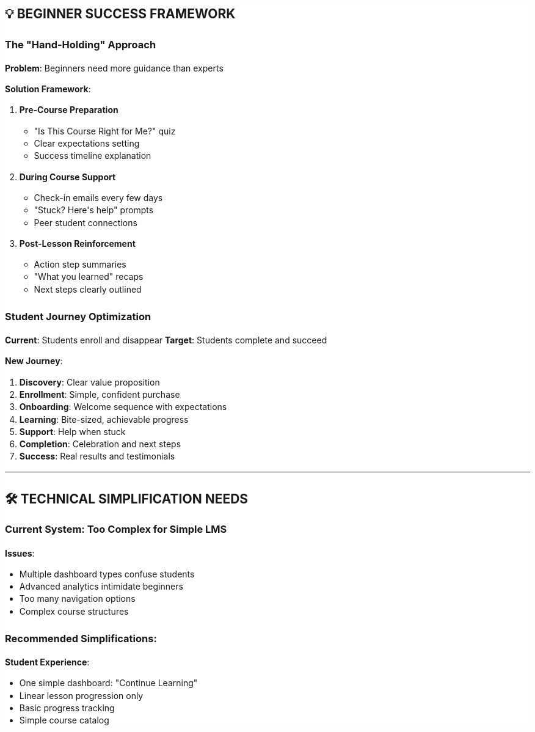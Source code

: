 ## 💡 BEGINNER SUCCESS FRAMEWORK

### The "Hand-Holding" Approach
**Problem**: Beginners need more guidance than experts

**Solution Framework**:
1. **Pre-Course Preparation**
   - "Is This Course Right for Me?" quiz
   - Clear expectations setting
   - Success timeline explanation

2. **During Course Support**
   - Check-in emails every few days
   - "Stuck? Here's help" prompts
   - Peer student connections

3. **Post-Lesson Reinforcement**
   - Action step summaries
   - "What you learned" recaps
   - Next steps clearly outlined

### Student Journey Optimization
**Current**: Students enroll and disappear
**Target**: Students complete and succeed

**New Journey**:
1. **Discovery**: Clear value proposition
2. **Enrollment**: Simple, confident purchase
3. **Onboarding**: Welcome sequence with expectations
4. **Learning**: Bite-sized, achievable progress
5. **Support**: Help when stuck
6. **Completion**: Celebration and next steps
7. **Success**: Real results and testimonials

---

## 🛠️ TECHNICAL SIMPLIFICATION NEEDS

### Current System: Too Complex for Simple LMS
**Issues**:
- Multiple dashboard types confuse students
- Advanced analytics intimidate beginners
- Too many navigation options
- Complex course structures

### Recommended Simplifications:
**Student Experience**:
- One simple dashboard: "Continue Learning"
- Linear lesson progression only
- Basic progress tracking
- Simple course catalog
